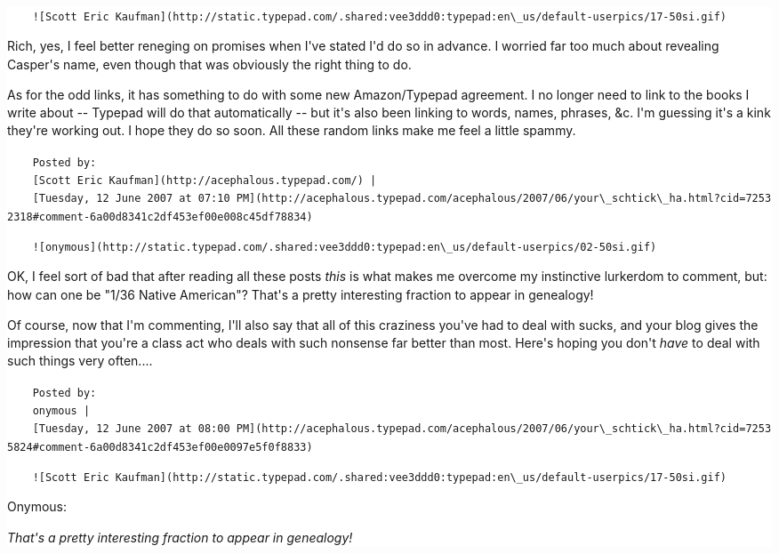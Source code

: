 []()

	

		![Scott Eric Kaufman](http://static.typepad.com/.shared:vee3ddd0:typepad:en\_us/default-userpics/17-50si.gif)
	

	

		

Rich, yes, I feel better reneging on promises when I've stated I'd do so in advance.  I worried far too much about revealing Casper's name, even though that was obviously the right thing to do.

As for the odd links, it has something to do with some new Amazon/Typepad agreement.  I no longer need to link to the books I write about -- Typepad will do that automatically -- but it's also been linking to words, names, phrases, &c.  I'm guessing it's a kink they're working out.  I hope they do so soon.  All these random links make me feel a little spammy.

	

		Posted by:
		[Scott Eric Kaufman](http://acephalous.typepad.com/) |
		[Tuesday, 12 June 2007 at 07:10 PM](http://acephalous.typepad.com/acephalous/2007/06/your\_schtick\_ha.html?cid=72532318#comment-6a00d8341c2df453ef00e008c45df78834)

[]()

	

		![onymous](http://static.typepad.com/.shared:vee3ddd0:typepad:en\_us/default-userpics/02-50si.gif)
	

	

		

OK, I feel sort of bad that after reading all these posts _this_ is what makes me overcome my instinctive lurkerdom to comment, but: how can one be "1/36 Native American"? That's a pretty interesting fraction to appear in genealogy!

Of course, now that I'm commenting, I'll also say that all of this craziness you've had to deal with sucks, and your blog gives the impression that you're a class act who deals with such nonsense far better than most. Here's hoping you don't _have_ to deal with such things very often....

	

		Posted by:
		onymous |
		[Tuesday, 12 June 2007 at 08:00 PM](http://acephalous.typepad.com/acephalous/2007/06/your\_schtick\_ha.html?cid=72535824#comment-6a00d8341c2df453ef00e0097e5f0f8833)

[]()

	

		![Scott Eric Kaufman](http://static.typepad.com/.shared:vee3ddd0:typepad:en\_us/default-userpics/17-50si.gif)
	

	

		

Onymous:

_That's a pretty interesting fraction to appear in genealogy!_
